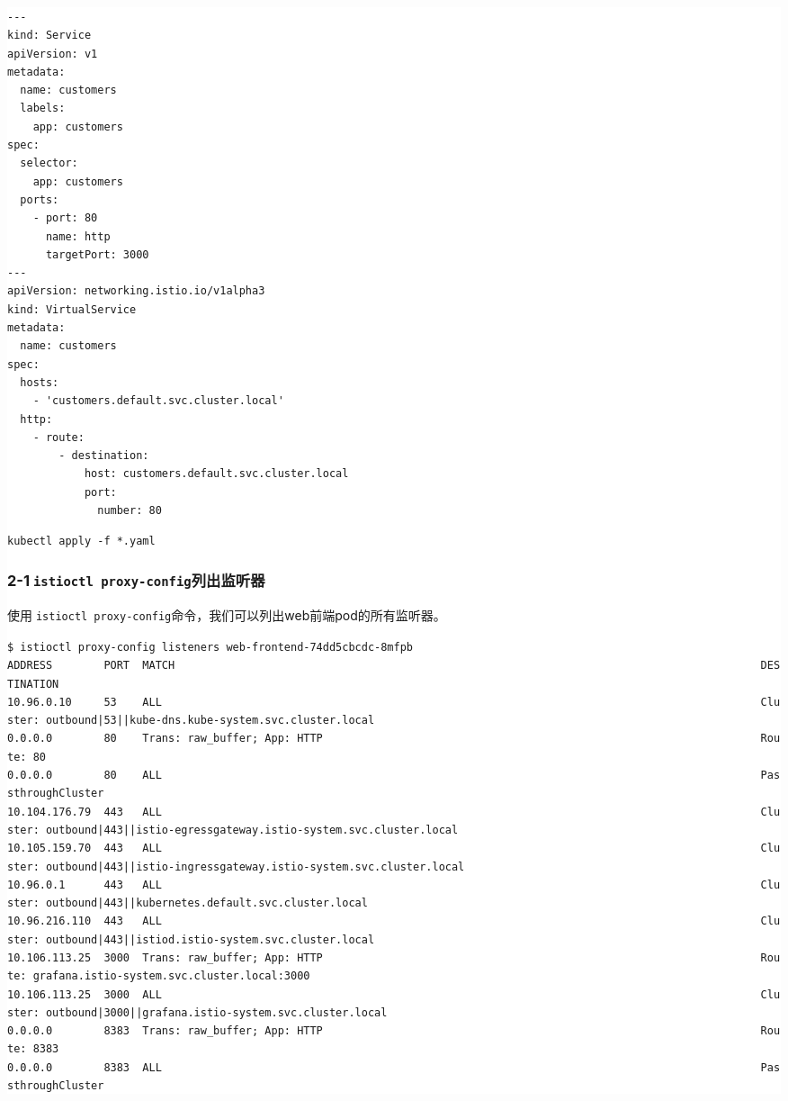 ```
---
kind: Service
apiVersion: v1
metadata:
  name: customers
  labels:
    app: customers
spec:
  selector:
    app: customers
  ports:
    - port: 80
      name: http
      targetPort: 3000
---
apiVersion: networking.istio.io/v1alpha3
kind: VirtualService
metadata:
  name: customers
spec:
  hosts:
    - 'customers.default.svc.cluster.local'
  http:
    - route:
        - destination:
            host: customers.default.svc.cluster.local
            port:
              number: 80
```

```
kubectl apply -f *.yaml 
```

### **2-1 `istioctl proxy-config`列出监听器**

使用 `istioctl proxy-config`命令，我们可以列出web前端pod的所有监听器。 


```
$ istioctl proxy-config listeners web-frontend-74dd5cbcdc-8mfpb
ADDRESS        PORT  MATCH                                                                                           DESTINATION
10.96.0.10     53    ALL                                                                                             Cluster: outbound|53||kube-dns.kube-system.svc.cluster.local
0.0.0.0        80    Trans: raw_buffer; App: HTTP                                                                    Route: 80
0.0.0.0        80    ALL                                                                                             PassthroughCluster
10.104.176.79  443   ALL                                                                                             Cluster: outbound|443||istio-egressgateway.istio-system.svc.cluster.local
10.105.159.70  443   ALL                                                                                             Cluster: outbound|443||istio-ingressgateway.istio-system.svc.cluster.local
10.96.0.1      443   ALL                                                                                             Cluster: outbound|443||kubernetes.default.svc.cluster.local
10.96.216.110  443   ALL                                                                                             Cluster: outbound|443||istiod.istio-system.svc.cluster.local
10.106.113.25  3000  Trans: raw_buffer; App: HTTP                                                                    Route: grafana.istio-system.svc.cluster.local:3000
10.106.113.25  3000  ALL                                                                                             Cluster: outbound|3000||grafana.istio-system.svc.cluster.local
0.0.0.0        8383  Trans: raw_buffer; App: HTTP                                                                    Route: 8383
0.0.0.0        8383  ALL                                                                                             PassthroughCluster
```